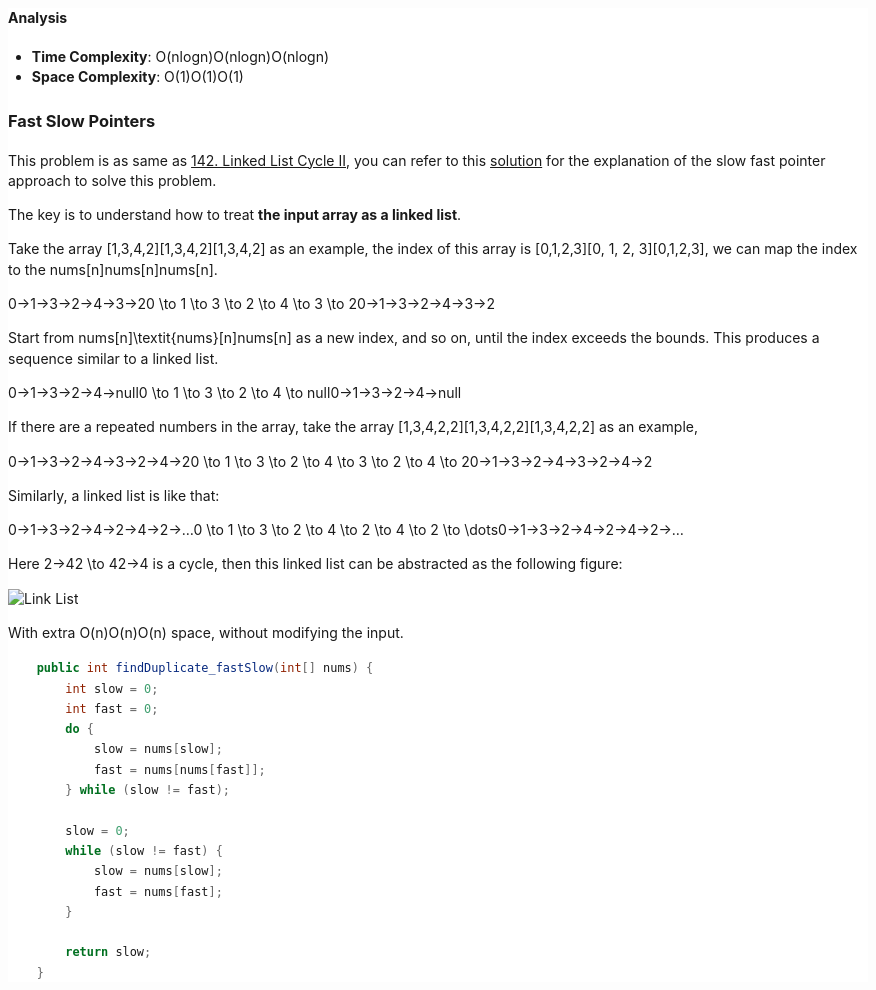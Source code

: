 #### Analysis

- **Time Complexity**: O(nlogn)O(nlogn)O(nlogn)
- **Space Complexity**: O(1)O(1)O(1)

### Fast Slow Pointers

This problem is as same as [142. Linked List Cycle II](https://leetcode.com/problems/linked-list-cycle-ii/), you can refer to this [solution](https://leetcode.com/problems/linked-list-cycle-ii/discuss/1701055/JavaC%2B%2BPython-best-explanation-ever-happen's-for-this-problem) for the explanation of the slow fast pointer approach to solve this problem.

The key is to understand how to treat **the input array as a linked list**.

Take the array [1,3,4,2][1,3,4,2][1,3,4,2] as an example, the index of this array is [0,1,2,3][0, 1, 2, 3][0,1,2,3], we can map the index to the nums[n]nums[n]nums[n].

0→1→3→2→4→3→20 \to 1 \to 3 \to 2 \to 4 \to 3 \to 20→1→3→2→4→3→2

Start from nums[n]\textit{nums}[n]nums[n] as a new index, and so on, until the index exceeds the bounds. This produces a sequence similar to a linked list.

0→1→3→2→4→null0 \to 1 \to 3 \to 2 \to 4 \to null0→1→3→2→4→null

If there are a repeated numbers in the array, take the array [1,3,4,2,2][1,3,4,2,2][1,3,4,2,2] as an example,

0→1→3→2→4→3→2→4→20 \to 1 \to 3 \to 2 \to 4 \to 3 \to 2 \to 4 \to 20→1→3→2→4→3→2→4→2

Similarly, a linked list is like that:

0→1→3→2→4→2→4→2→…0 \to 1 \to 3 \to 2 \to 4 \to 2 \to 4 \to 2 \to \dots0→1→3→2→4→2→4→2→…

Here 2→42 \to 42→4 is a cycle, then this linked list can be abstracted as the following figure:

![Link List](https://assets.leetcode.com/users/images/aeb3e536-9615-466c-a2de-88a9a59ef255_1648626512.666411.png)

With extra O(n)O(n)O(n) space, without modifying the input.

```java
    public int findDuplicate_fastSlow(int[] nums) {
        int slow = 0;
        int fast = 0;
        do {
            slow = nums[slow];
            fast = nums[nums[fast]];
        } while (slow != fast);

        slow = 0;
        while (slow != fast) {
            slow = nums[slow];
            fast = nums[fast];
        }
        
        return slow;
    }
```
